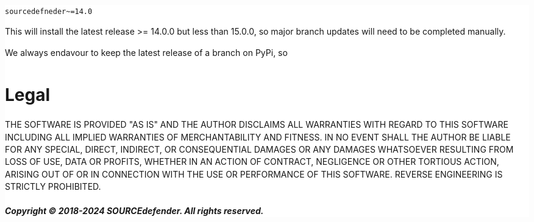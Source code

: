     sourcedefneder~=14.0

This will install the latest release >= 14.0.0 but less than 15.0.0, so major branch updates will need to be completed manually.


We always endavour to keep the latest release of a branch on PyPi, so
# Legal

THE SOFTWARE IS PROVIDED "AS IS" AND THE AUTHOR DISCLAIMS ALL WARRANTIES WITH REGARD TO THIS SOFTWARE INCLUDING ALL IMPLIED WARRANTIES OF MERCHANTABILITY AND FITNESS. IN NO EVENT SHALL THE AUTHOR BE LIABLE FOR ANY SPECIAL, DIRECT, INDIRECT, OR CONSEQUENTIAL DAMAGES OR ANY DAMAGES WHATSOEVER RESULTING FROM LOSS OF USE, DATA OR PROFITS, WHETHER IN AN ACTION OF CONTRACT, NEGLIGENCE OR OTHER TORTIOUS ACTION, ARISING OUT OF OR IN CONNECTION WITH THE USE OR PERFORMANCE OF THIS SOFTWARE. REVERSE ENGINEERING IS STRICTLY PROHIBITED.

##### __Copyright © 2018-2024 SOURCEdefender. All rights reserved.__


[python-url]: https://www.python.org
[pepy-url]: https://pepy.tech/project/sourcedefender
[pypi-url]: https://pypi.org/project/sourcedefender
[snyk-advisor-url]: https://snyk.io/advisor/python/sourcedefender#security
[sourcedefender-hello-email]: mailto:hello@sourcedefender.co.uk
[sourcedefender-dashboard]: https://dashboard.sourcedefender.co.uk/signup?src=pypi-readme
[flux-audio]: https://www.flux.audio/
[corsight]: https://www.corsight.ai/
